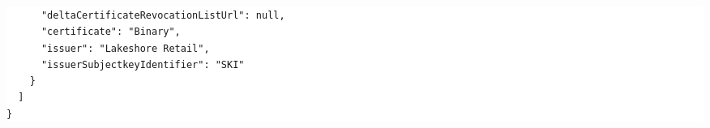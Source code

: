 ```http
      "deltaCertificateRevocationListUrl": null,
      "certificate": "Binary",
      "issuer": "Lakeshore Retail",
      "issuerSubjectkeyIdentifier": "SKI"
    }
  ]
}
```
